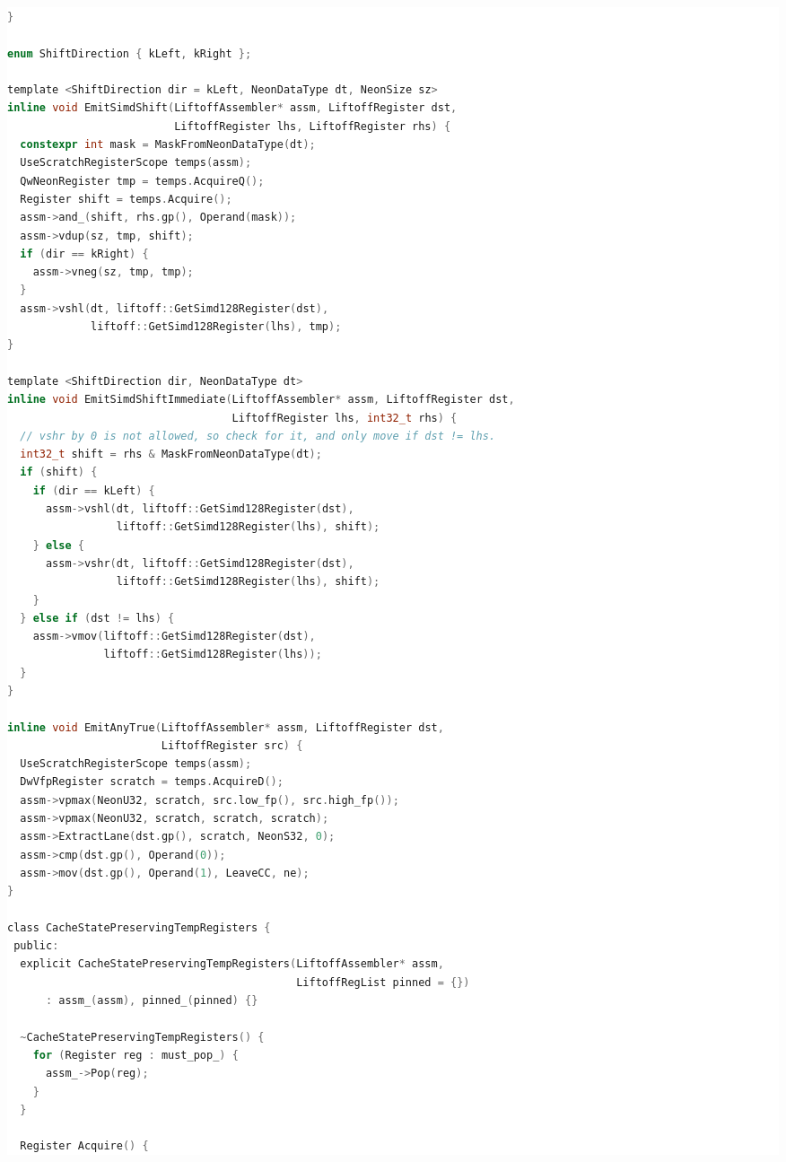 ```c
}

enum ShiftDirection { kLeft, kRight };

template <ShiftDirection dir = kLeft, NeonDataType dt, NeonSize sz>
inline void EmitSimdShift(LiftoffAssembler* assm, LiftoffRegister dst,
                          LiftoffRegister lhs, LiftoffRegister rhs) {
  constexpr int mask = MaskFromNeonDataType(dt);
  UseScratchRegisterScope temps(assm);
  QwNeonRegister tmp = temps.AcquireQ();
  Register shift = temps.Acquire();
  assm->and_(shift, rhs.gp(), Operand(mask));
  assm->vdup(sz, tmp, shift);
  if (dir == kRight) {
    assm->vneg(sz, tmp, tmp);
  }
  assm->vshl(dt, liftoff::GetSimd128Register(dst),
             liftoff::GetSimd128Register(lhs), tmp);
}

template <ShiftDirection dir, NeonDataType dt>
inline void EmitSimdShiftImmediate(LiftoffAssembler* assm, LiftoffRegister dst,
                                   LiftoffRegister lhs, int32_t rhs) {
  // vshr by 0 is not allowed, so check for it, and only move if dst != lhs.
  int32_t shift = rhs & MaskFromNeonDataType(dt);
  if (shift) {
    if (dir == kLeft) {
      assm->vshl(dt, liftoff::GetSimd128Register(dst),
                 liftoff::GetSimd128Register(lhs), shift);
    } else {
      assm->vshr(dt, liftoff::GetSimd128Register(dst),
                 liftoff::GetSimd128Register(lhs), shift);
    }
  } else if (dst != lhs) {
    assm->vmov(liftoff::GetSimd128Register(dst),
               liftoff::GetSimd128Register(lhs));
  }
}

inline void EmitAnyTrue(LiftoffAssembler* assm, LiftoffRegister dst,
                        LiftoffRegister src) {
  UseScratchRegisterScope temps(assm);
  DwVfpRegister scratch = temps.AcquireD();
  assm->vpmax(NeonU32, scratch, src.low_fp(), src.high_fp());
  assm->vpmax(NeonU32, scratch, scratch, scratch);
  assm->ExtractLane(dst.gp(), scratch, NeonS32, 0);
  assm->cmp(dst.gp(), Operand(0));
  assm->mov(dst.gp(), Operand(1), LeaveCC, ne);
}

class CacheStatePreservingTempRegisters {
 public:
  explicit CacheStatePreservingTempRegisters(LiftoffAssembler* assm,
                                             LiftoffRegList pinned = {})
      : assm_(assm), pinned_(pinned) {}

  ~CacheStatePreservingTempRegisters() {
    for (Register reg : must_pop_) {
      assm_->Pop(reg);
    }
  }

  Register Acquire() {
```